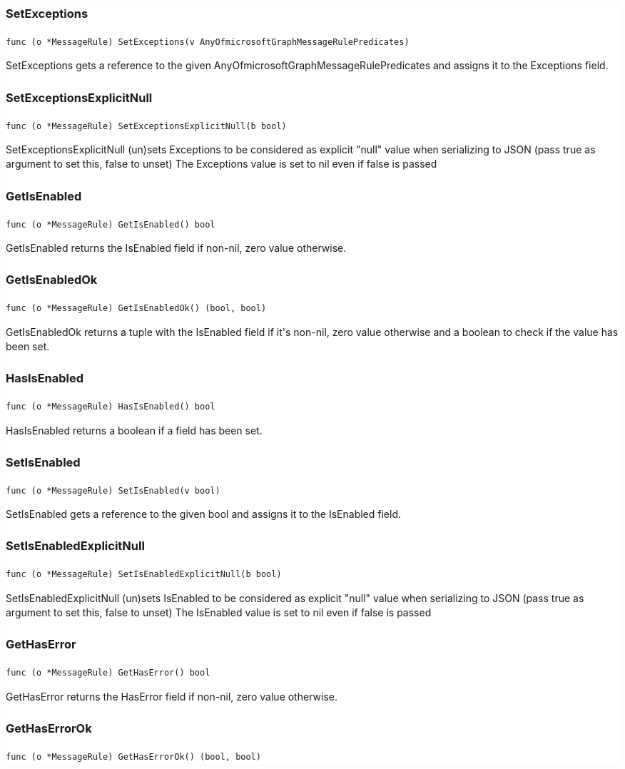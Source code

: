 ### SetExceptions

`func (o *MessageRule) SetExceptions(v AnyOfmicrosoftGraphMessageRulePredicates)`

SetExceptions gets a reference to the given AnyOfmicrosoftGraphMessageRulePredicates and assigns it to the Exceptions field.

### SetExceptionsExplicitNull

`func (o *MessageRule) SetExceptionsExplicitNull(b bool)`

SetExceptionsExplicitNull (un)sets Exceptions to be considered as explicit "null" value
when serializing to JSON (pass true as argument to set this, false to unset)
The Exceptions value is set to nil even if false is passed
### GetIsEnabled

`func (o *MessageRule) GetIsEnabled() bool`

GetIsEnabled returns the IsEnabled field if non-nil, zero value otherwise.

### GetIsEnabledOk

`func (o *MessageRule) GetIsEnabledOk() (bool, bool)`

GetIsEnabledOk returns a tuple with the IsEnabled field if it's non-nil, zero value otherwise
and a boolean to check if the value has been set.

### HasIsEnabled

`func (o *MessageRule) HasIsEnabled() bool`

HasIsEnabled returns a boolean if a field has been set.

### SetIsEnabled

`func (o *MessageRule) SetIsEnabled(v bool)`

SetIsEnabled gets a reference to the given bool and assigns it to the IsEnabled field.

### SetIsEnabledExplicitNull

`func (o *MessageRule) SetIsEnabledExplicitNull(b bool)`

SetIsEnabledExplicitNull (un)sets IsEnabled to be considered as explicit "null" value
when serializing to JSON (pass true as argument to set this, false to unset)
The IsEnabled value is set to nil even if false is passed
### GetHasError

`func (o *MessageRule) GetHasError() bool`

GetHasError returns the HasError field if non-nil, zero value otherwise.

### GetHasErrorOk

`func (o *MessageRule) GetHasErrorOk() (bool, bool)`
